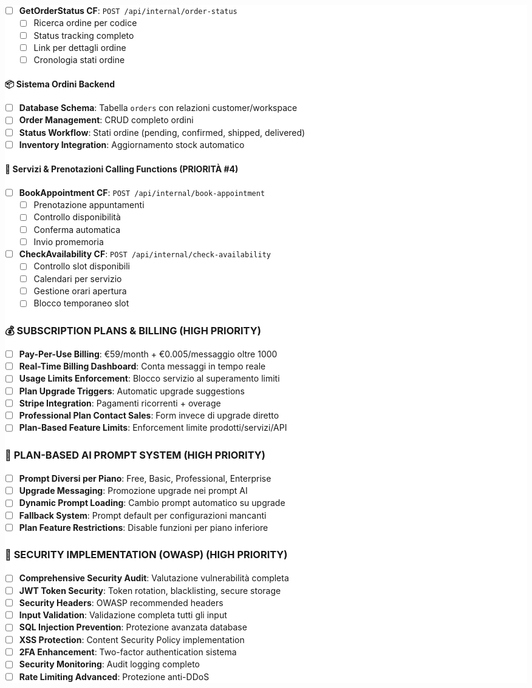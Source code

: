 - [ ] **GetOrderStatus CF**: `POST /api/internal/order-status`
  - [ ] Ricerca ordine per codice
  - [ ] Status tracking completo
  - [ ] Link per dettagli ordine
  - [ ] Cronologia stati ordine

#### 📦 **Sistema Ordini Backend** 
- [ ] **Database Schema**: Tabella `orders` con relazioni customer/workspace
- [ ] **Order Management**: CRUD completo ordini
- [ ] **Status Workflow**: Stati ordine (pending, confirmed, shipped, delivered)
- [ ] **Inventory Integration**: Aggiornamento stock automatico

#### 🏥 **Servizi & Prenotazioni Calling Functions** (PRIORITÀ #4)
- [ ] **BookAppointment CF**: `POST /api/internal/book-appointment`
  - [ ] Prenotazione appuntamenti
  - [ ] Controllo disponibilità
  - [ ] Conferma automatica
  - [ ] Invio promemoria

- [ ] **CheckAvailability CF**: `POST /api/internal/check-availability`
  - [ ] Controllo slot disponibili
  - [ ] Calendari per servizio
  - [ ] Gestione orari apertura
  - [ ] Blocco temporaneo slot

### 💰 **SUBSCRIPTION PLANS & BILLING** (HIGH PRIORITY)
- [ ] **Pay-Per-Use Billing**: €59/month + €0.005/messaggio oltre 1000
- [ ] **Real-Time Billing Dashboard**: Conta messaggi in tempo reale
- [ ] **Usage Limits Enforcement**: Blocco servizio al superamento limiti
- [ ] **Plan Upgrade Triggers**: Automatic upgrade suggestions
- [ ] **Stripe Integration**: Pagamenti ricorrenti + overage
- [ ] **Professional Plan Contact Sales**: Form invece di upgrade diretto
- [ ] **Plan-Based Feature Limits**: Enforcement limite prodotti/servizi/API

### 🤖 **PLAN-BASED AI PROMPT SYSTEM** (HIGH PRIORITY)
- [ ] **Prompt Diversi per Piano**: Free, Basic, Professional, Enterprise
- [ ] **Upgrade Messaging**: Promozione upgrade nei prompt AI
- [ ] **Dynamic Prompt Loading**: Cambio prompt automatico su upgrade
- [ ] **Fallback System**: Prompt default per configurazioni mancanti
- [ ] **Plan Feature Restrictions**: Disable funzioni per piano inferiore

### 🔐 **SECURITY IMPLEMENTATION (OWASP)** (HIGH PRIORITY)
- [ ] **Comprehensive Security Audit**: Valutazione vulnerabilità completa
- [ ] **JWT Token Security**: Token rotation, blacklisting, secure storage
- [ ] **Security Headers**: OWASP recommended headers
- [ ] **Input Validation**: Validazione completa tutti gli input
- [ ] **SQL Injection Prevention**: Protezione avanzata database
- [ ] **XSS Protection**: Content Security Policy implementation
- [ ] **2FA Enhancement**: Two-factor authentication sistema
- [ ] **Security Monitoring**: Audit logging completo
- [ ] **Rate Limiting Advanced**: Protezione anti-DDoS
